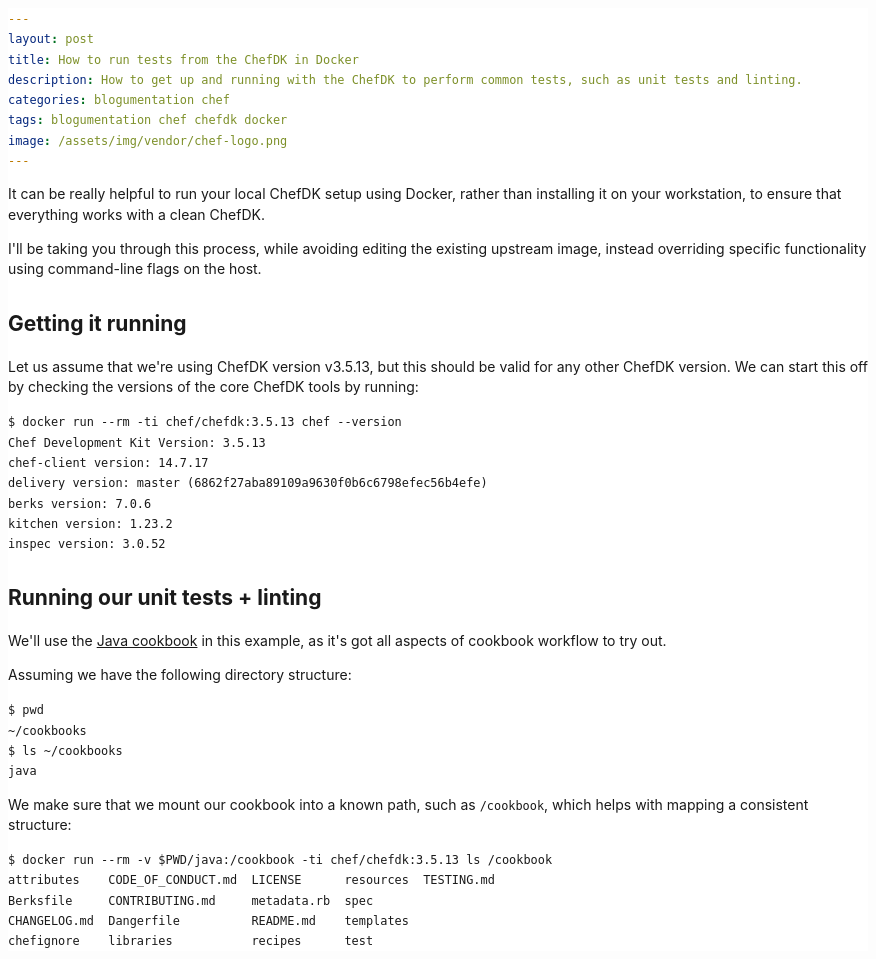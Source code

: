 ```yaml
---
layout: post
title: How to run tests from the ChefDK in Docker
description: How to get up and running with the ChefDK to perform common tests, such as unit tests and linting.
categories: blogumentation chef
tags: blogumentation chef chefdk docker
image: /assets/img/vendor/chef-logo.png
---
```

It can be really helpful to run your local ChefDK setup using Docker, rather than installing it on your workstation, to ensure that everything works with a clean ChefDK.

I'll be taking you through this process, while avoiding editing the existing upstream image, instead overriding specific functionality using command-line flags on the host.

## Getting it running

Let us assume that we're using ChefDK version v3.5.13, but this should be valid for any other ChefDK version. We can start this off by checking the versions of the core ChefDK tools by running:

```
$ docker run --rm -ti chef/chefdk:3.5.13 chef --version
Chef Development Kit Version: 3.5.13
chef-client version: 14.7.17
delivery version: master (6862f27aba89109a9630f0b6c6798efec56b4efe)
berks version: 7.0.6
kitchen version: 1.23.2
inspec version: 3.0.52
```

## Running our unit tests + linting

We'll use the [Java cookbook](https://github.com/sous-chefs/java) in this example, as it's got all aspects of cookbook workflow to try out.

Assuming we have the following directory structure:

```
$ pwd
~/cookbooks
$ ls ~/cookbooks
java
```

We make sure that we mount our cookbook into a known path, such as `/cookbook`, which helps with mapping a consistent structure:

```
$ docker run --rm -v $PWD/java:/cookbook -ti chef/chefdk:3.5.13 ls /cookbook
attributes    CODE_OF_CONDUCT.md  LICENSE      resources  TESTING.md
Berksfile     CONTRIBUTING.md     metadata.rb  spec
CHANGELOG.md  Dangerfile          README.md    templates
chefignore    libraries           recipes      test
```
